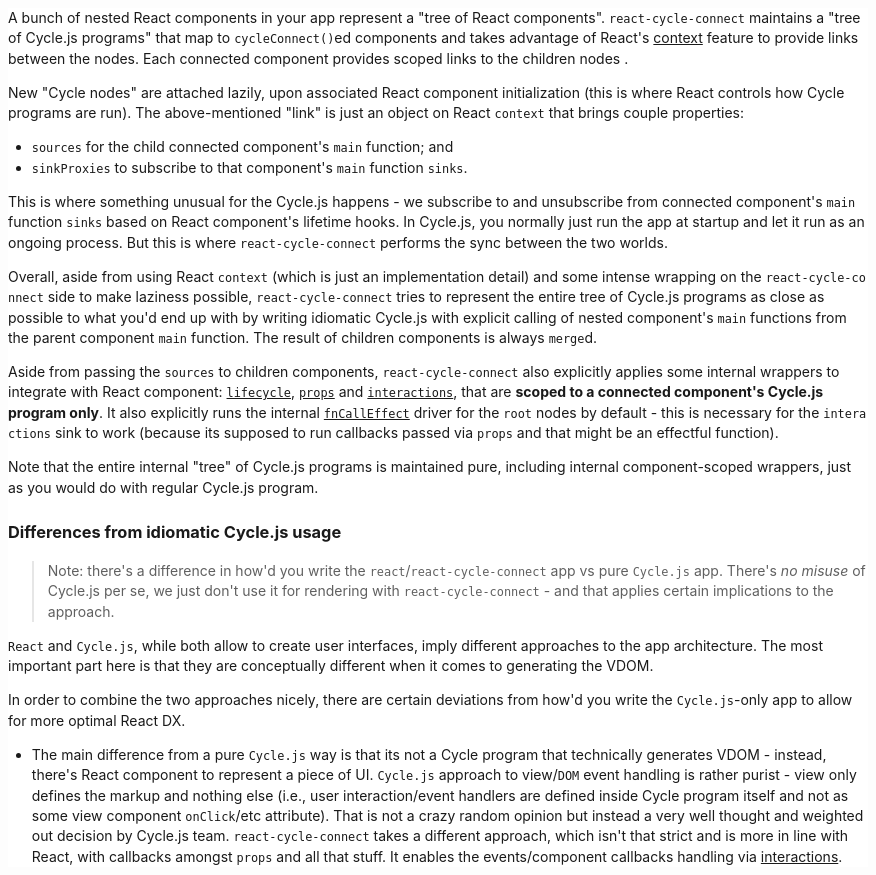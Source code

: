 A bunch of nested React components in your app represent a "tree of React components". `react-cycle-connect` maintains a "tree of Cycle.js programs" that map to `cycleConnect()`ed components and takes advantage of React's [context](https://reactjs.org/docs/context.html) feature to provide links between the nodes. Each connected component provides scoped links to the children nodes .

New "Cycle nodes" are attached lazily, upon associated React component initialization (this is where React controls how Cycle programs are run). The above-mentioned "link" is just an object on React `context` that brings couple properties:

- `sources` for the child connected component's `main` function; and
- `sinkProxies` to subscribe to that component's `main` function `sinks`.

This is where something unusual for the Cycle.js happens - we subscribe to and unsubscribe from connected component's `main` function `sinks` based on React component's lifetime hooks. In Cycle.js, you normally just run the app at startup and let it run as an ongoing process. But this is where `react-cycle-connect` performs the sync between the two worlds.

Overall, aside from using React `context` (which is just an implementation detail) and some intense wrapping on the `react-cycle-connect` side to make laziness possible, `react-cycle-connect` tries to represent the entire tree of Cycle.js programs as close as possible to what you'd end up with by writing idiomatic Cycle.js with explicit calling of nested component's `main` functions from the parent component `main` function. The result of children components is always `merge`d.

Aside from passing the `sources` to children components, `react-cycle-connect` also explicitly applies some internal wrappers to integrate with React component: [`lifecycle`](#react-component-lifecycle-streams), [`props`](#react-props) and [`interactions`](#interactions), that are **scoped to a connected component's Cycle.js program only**. It also explicitly runs the internal [`fnCallEffect`](#side-effect-control-and-fncalleffect-driver) driver for the `root` nodes by default - this is necessary for the `interactions` sink to work (because its supposed to run callbacks passed via `props` and that might be an effectful function).

Note that the entire internal "tree" of Cycle.js programs is maintained pure, including internal component-scoped wrappers, just as you would do with regular Cycle.js program.


### Differences from idiomatic Cycle.js usage

> Note: there's a difference in how'd you write the `react`/`react-cycle-connect` app vs pure `Cycle.js` app. There's _no misuse_ of Cycle.js per se, we just don't use it for rendering with `react-cycle-connect` - and that applies certain implications to the approach.

`React` and `Cycle.js`, while both allow to create user interfaces, imply different approaches to the app architecture. The most important part here is that they are conceptually different when it comes to generating the VDOM.

In order to combine the two approaches nicely, there are certain deviations from how'd you write the `Cycle.js`-only app to allow for more optimal React DX.

- The main difference from a pure `Cycle.js` way is that its not a Cycle program that technically generates VDOM - instead, there's React component to represent a piece of UI. `Cycle.js` approach to view/`DOM` event handling is rather purist - view only defines the markup and nothing else (i.e., user interaction/event handlers are defined inside Cycle program itself and not as some view component `onClick`/etc attribute). That is not a crazy random opinion but instead a very well thought and weighted out decision by Cycle.js team. `react-cycle-connect` takes a different approach, which isn't that strict and is more in line with React, with callbacks amongst `props` and all that stuff. It enables the events/component callbacks handling via [interactions](#interactions).
